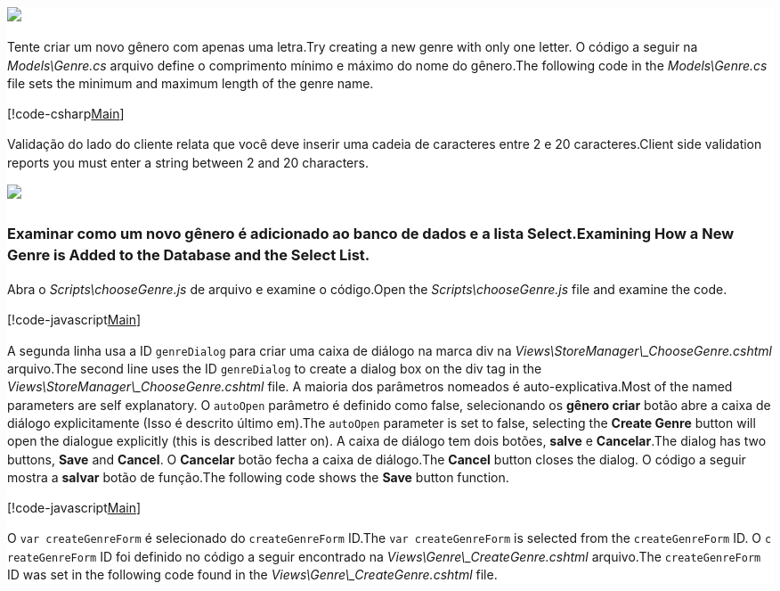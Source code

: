 ![](adding-a-new-category-to-the-dropdownlist-using-jquery-ui/_static/image6.png)

<span data-ttu-id="9840e-138">Tente criar um novo gênero com apenas uma letra.</span><span class="sxs-lookup"><span data-stu-id="9840e-138">Try creating a new genre with only one letter.</span></span> <span data-ttu-id="9840e-139">O código a seguir na *Models\Genre.cs* arquivo define o comprimento mínimo e máximo do nome do gênero.</span><span class="sxs-lookup"><span data-stu-id="9840e-139">The following code in the *Models\Genre.cs* file sets the minimum and maximum length of the genre name.</span></span>

[!code-csharp[Main](adding-a-new-category-to-the-dropdownlist-using-jquery-ui/samples/sample4.cs)]

<span data-ttu-id="9840e-140">Validação do lado do cliente relata que você deve inserir uma cadeia de caracteres entre 2 e 20 caracteres.</span><span class="sxs-lookup"><span data-stu-id="9840e-140">Client side validation reports you must enter a string between 2 and 20 characters.</span></span>

![](adding-a-new-category-to-the-dropdownlist-using-jquery-ui/_static/image7.png)

### <a name="examining-how-a-new-genre-is-added-to-the-database-and-the-select-list"></a><span data-ttu-id="9840e-141">Examinar como um novo gênero é adicionado ao banco de dados e a lista Select.</span><span class="sxs-lookup"><span data-stu-id="9840e-141">Examining How a New Genre is Added to the Database and the Select List.</span></span>

<span data-ttu-id="9840e-142">Abra o *Scripts\chooseGenre.js* de arquivo e examine o código.</span><span class="sxs-lookup"><span data-stu-id="9840e-142">Open the *Scripts\chooseGenre.js* file and examine the code.</span></span>

[!code-javascript[Main](adding-a-new-category-to-the-dropdownlist-using-jquery-ui/samples/sample5.js)]

<span data-ttu-id="9840e-143">A segunda linha usa a ID `genreDialog` para criar uma caixa de diálogo na marca div na *Views\StoreManager\\_ChooseGenre.cshtml* arquivo.</span><span class="sxs-lookup"><span data-stu-id="9840e-143">The second line uses the ID `genreDialog` to create a dialog box on the div tag in the *Views\StoreManager\\_ChooseGenre.cshtml* file.</span></span> <span data-ttu-id="9840e-144">A maioria dos parâmetros nomeados é auto-explicativa.</span><span class="sxs-lookup"><span data-stu-id="9840e-144">Most of the named parameters are self explanatory.</span></span> <span data-ttu-id="9840e-145">O `autoOpen` parâmetro é definido como false, selecionando os **gênero criar** botão abre a caixa de diálogo explicitamente (Isso é descrito último em).</span><span class="sxs-lookup"><span data-stu-id="9840e-145">The `autoOpen` parameter is set to false, selecting the **Create Genre** button will open the dialogue explicitly (this is described latter on).</span></span> <span data-ttu-id="9840e-146">A caixa de diálogo tem dois botões, **salve** e **Cancelar**.</span><span class="sxs-lookup"><span data-stu-id="9840e-146">The dialog has two buttons, **Save** and **Cancel**.</span></span> <span data-ttu-id="9840e-147">O **Cancelar** botão fecha a caixa de diálogo.</span><span class="sxs-lookup"><span data-stu-id="9840e-147">The **Cancel** button closes the dialog.</span></span> <span data-ttu-id="9840e-148">O código a seguir mostra a **salvar** botão de função.</span><span class="sxs-lookup"><span data-stu-id="9840e-148">The following code shows the **Save** button function.</span></span>

[!code-javascript[Main](adding-a-new-category-to-the-dropdownlist-using-jquery-ui/samples/sample6.js)]

<span data-ttu-id="9840e-149">O `var createGenreForm` é selecionado do `createGenreForm` ID.</span><span class="sxs-lookup"><span data-stu-id="9840e-149">The `var createGenreForm` is selected from the `createGenreForm` ID.</span></span> <span data-ttu-id="9840e-150">O `createGenreForm` ID foi definido no código a seguir encontrado na *Views\Genre\\_CreateGenre.cshtml* arquivo.</span><span class="sxs-lookup"><span data-stu-id="9840e-150">The `createGenreForm` ID was set in the following code found in the *Views\Genre\\_CreateGenre.cshtml* file.</span></span>
